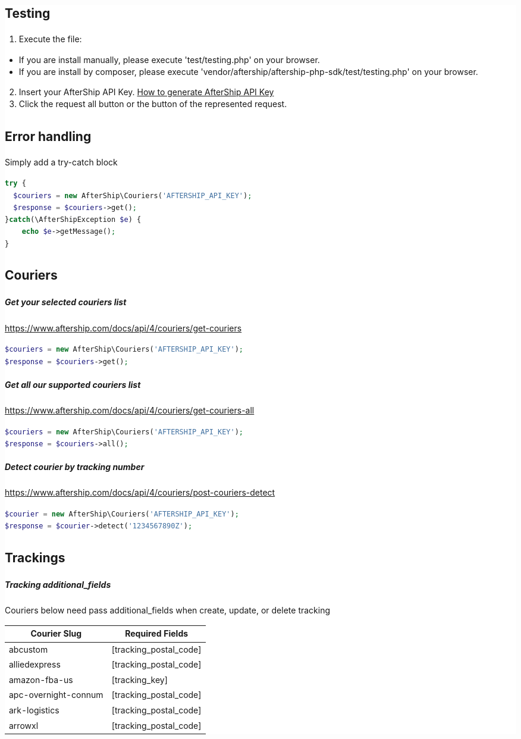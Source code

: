 ## Testing
1. Execute the file:
 * If you are install manually, please execute 'test/testing.php' on your browser.
 * If you are install by composer, please execute 'vendor/aftership/aftership-php-sdk/test/testing.php' on your browser.
2. Insert your AfterShip API Key. [How to generate AfterShip API Key](https://help.aftership.com/hc/en-us/articles/115008353227-How-to-generate-AfterShip-API-Key-)
3. Click the request all button or the button of the represented request.

## Error handling

Simply add a try-catch block

```php
try {
  $couriers = new AfterShip\Couriers('AFTERSHIP_API_KEY');
  $response = $couriers->get();
}catch(\AfterShipException $e) {
    echo $e->getMessage();
}

```

## Couriers
##### Get your selected couriers list
https://www.aftership.com/docs/api/4/couriers/get-couriers
```php
$couriers = new AfterShip\Couriers('AFTERSHIP_API_KEY');
$response = $couriers->get();
```

##### Get all our supported couriers list
https://www.aftership.com/docs/api/4/couriers/get-couriers-all
```php
$couriers = new AfterShip\Couriers('AFTERSHIP_API_KEY');
$response = $couriers->all();
```

##### Detect courier by tracking number
https://www.aftership.com/docs/api/4/couriers/post-couriers-detect
```php
$courier = new AfterShip\Couriers('AFTERSHIP_API_KEY');
$response = $courier->detect('1234567890Z');
```

## Trackings

##### Tracking additional_fields 

Couriers below need pass additional_fields when create, update, or delete tracking

|Courier Slug               |Required Fields                                     |
|---------------------------|----------------------------------------------------|
|abcustom                   | [tracking_postal_code]                             |
|alliedexpress              | [tracking_postal_code]                             |
|amazon-fba-us              | [tracking_key]                                     |
|apc-overnight-connum       | [tracking_postal_code]                             |
|ark-logistics              | [tracking_postal_code]                             |
|arrowxl                    | [tracking_postal_code]                             |